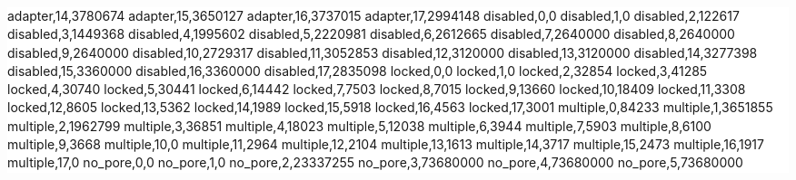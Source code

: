 adapter,14,3780674
adapter,15,3650127
adapter,16,3737015
adapter,17,2994148
disabled,0,0
disabled,1,0
disabled,2,122617
disabled,3,1449368
disabled,4,1995602
disabled,5,2220981
disabled,6,2612665
disabled,7,2640000
disabled,8,2640000
disabled,9,2640000
disabled,10,2729317
disabled,11,3052853
disabled,12,3120000
disabled,13,3120000
disabled,14,3277398
disabled,15,3360000
disabled,16,3360000
disabled,17,2835098
locked,0,0
locked,1,0
locked,2,32854
locked,3,41285
locked,4,30740
locked,5,30441
locked,6,14442
locked,7,7503
locked,8,7015
locked,9,13660
locked,10,18409
locked,11,3308
locked,12,8605
locked,13,5362
locked,14,1989
locked,15,5918
locked,16,4563
locked,17,3001
multiple,0,84233
multiple,1,3651855
multiple,2,1962799
multiple,3,36851
multiple,4,18023
multiple,5,12038
multiple,6,3944
multiple,7,5903
multiple,8,6100
multiple,9,3668
multiple,10,0
multiple,11,2964
multiple,12,2104
multiple,13,1613
multiple,14,3717
multiple,15,2473
multiple,16,1917
multiple,17,0
no_pore,0,0
no_pore,1,0
no_pore,2,23337255
no_pore,3,73680000
no_pore,4,73680000
no_pore,5,73680000